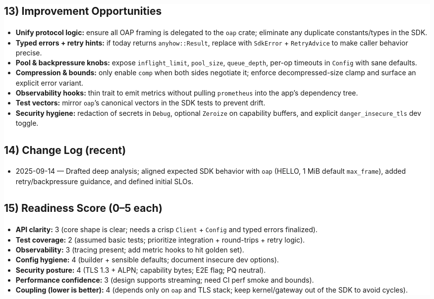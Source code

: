 ## 13) Improvement Opportunities

* **Unify protocol logic:** ensure all OAP framing is delegated to the `oap` crate; eliminate any duplicate constants/types in the SDK.
* **Typed errors + retry hints:** if today returns `anyhow::Result`, replace with `SdkError` + `RetryAdvice` to make caller behavior precise.
* **Pool & backpressure knobs:** expose `inflight_limit`, `pool_size`, `queue_depth`, per-op timeouts in `Config` with sane defaults.
* **Compression & bounds:** only enable `comp` when both sides negotiate it; enforce decompressed-size clamp and surface an explicit error variant.
* **Observability hooks:** thin trait to emit metrics without pulling `prometheus` into the app’s dependency tree.
* **Test vectors:** mirror `oap`’s canonical vectors in the SDK tests to prevent drift.
* **Security hygiene:** redaction of secrets in `Debug`, optional `Zeroize` on capability buffers, and explicit `danger_insecure_tls` dev toggle.

## 14) Change Log (recent)

* 2025-09-14 — Drafted deep analysis; aligned expected SDK behavior with `oap` (HELLO, 1 MiB default `max_frame`), added retry/backpressure guidance, and defined initial SLOs.

## 15) Readiness Score (0–5 each)

* **API clarity:** 3 (core shape is clear; needs a crisp `Client` + `Config` and typed errors finalized).
* **Test coverage:** 2 (assumed basic tests; prioritize integration + round-trips + retry logic).
* **Observability:** 3 (tracing present; add metric hooks to hit golden set).
* **Config hygiene:** 4 (builder + sensible defaults; document insecure dev options).
* **Security posture:** 4 (TLS 1.3 + ALPN; capability bytes; E2E flag; PQ neutral).
* **Performance confidence:** 3 (design supports streaming; need CI perf smoke and bounds).
* **Coupling (lower is better):** 4 (depends only on `oap` and TLS stack; keep kernel/gateway out of the SDK to avoid cycles).

